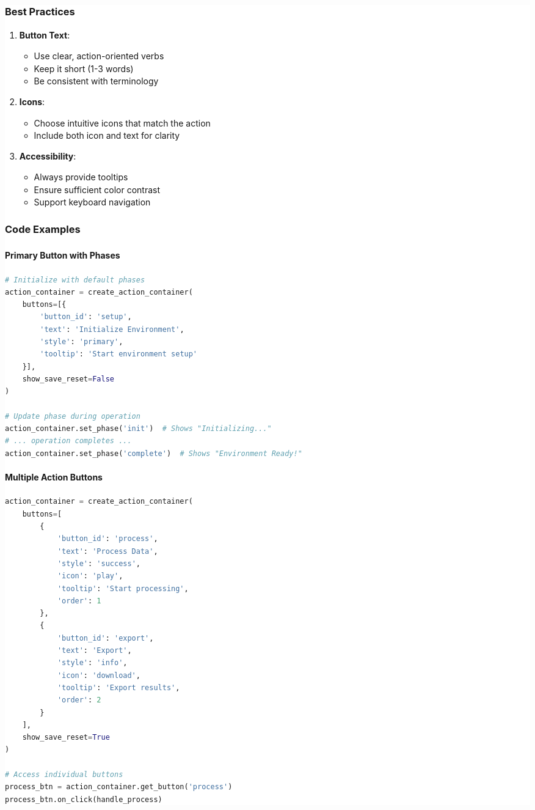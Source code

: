 ### Best Practices

1. **Button Text**:
   - Use clear, action-oriented verbs
   - Keep it short (1-3 words)
   - Be consistent with terminology

2. **Icons**:
   - Choose intuitive icons that match the action
   - Include both icon and text for clarity

3. **Accessibility**:
   - Always provide tooltips
   - Ensure sufficient color contrast
   - Support keyboard navigation

### Code Examples

#### Primary Button with Phases
```python
# Initialize with default phases
action_container = create_action_container(
    buttons=[{
        'button_id': 'setup',
        'text': 'Initialize Environment',
        'style': 'primary',
        'tooltip': 'Start environment setup'
    }],
    show_save_reset=False
)

# Update phase during operation
action_container.set_phase('init')  # Shows "Initializing..."
# ... operation completes ...
action_container.set_phase('complete')  # Shows "Environment Ready!"
```

#### Multiple Action Buttons
```python
action_container = create_action_container(
    buttons=[
        {
            'button_id': 'process',
            'text': 'Process Data',
            'style': 'success',
            'icon': 'play',
            'tooltip': 'Start processing',
            'order': 1
        },
        {
            'button_id': 'export',
            'text': 'Export',
            'style': 'info',
            'icon': 'download',
            'tooltip': 'Export results',
            'order': 2
        }
    ],
    show_save_reset=True
)

# Access individual buttons
process_btn = action_container.get_button('process')
process_btn.on_click(handle_process)
```
